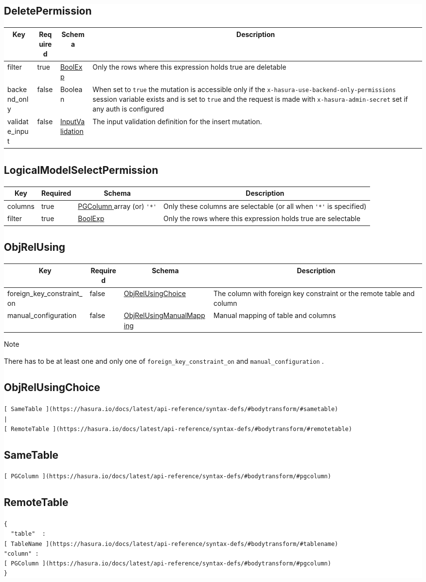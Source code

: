 
## DeletePermission​

| Key | Required | Schema | Description |
|---|---|---|---|
| filter | true | [ BoolExp ](https://hasura.io/docs/latest/api-reference/syntax-defs/#bodytransform/#boolexp) | Only the rows where this expression holds true are deletable |
| backend_only | false | Boolean | When set to `true` the mutation is accessible only if the `x-hasura-use-backend-only-permissions` session variable exists and is set to `true` and the request is made with `x-hasura-admin-secret` set if any auth is configured |
| validate_input | false | [ InputValidation ](https://hasura.io/docs/latest/api-reference/syntax-defs/#bodytransform/#input-validation) | The input validation definition for the insert mutation. |


## LogicalModelSelectPermission​

| Key | Required | Schema | Description |
|---|---|---|---|
| columns | true | [ PGColumn ](https://hasura.io/docs/latest/api-reference/syntax-defs/#bodytransform/#pgcolumn)array (or) `'*'`  | Only these columns are selectable (or all when `'*'` is specified) |
| filter | true | [ BoolExp ](https://hasura.io/docs/latest/api-reference/syntax-defs/#bodytransform/#boolexp) | Only the rows where this expression holds true are selectable |


## ObjRelUsing​

| Key | Required | Schema | Description |
|---|---|---|---|
| foreign_key_constraint_on | false | [ ObjRelUsingChoice ](https://hasura.io/docs/latest/api-reference/syntax-defs/#bodytransform/#objrelusingchoice) | The column with foreign key constraint or the remote table and column |
| manual_configuration | false | [ ObjRelUsingManualMapping ](https://hasura.io/docs/latest/api-reference/syntax-defs/#bodytransform/#objrelusingmanualmapping) | Manual mapping of table and columns |


Note

There has to be at least one and only one of `foreign_key_constraint_on` and `manual_configuration` .

## ObjRelUsingChoice​

```
[ SameTable ](https://hasura.io/docs/latest/api-reference/syntax-defs/#bodytransform/#sametable)
|
[ RemoteTable ](https://hasura.io/docs/latest/api-reference/syntax-defs/#bodytransform/#remotetable)
```

## SameTable​

`[ PGColumn ](https://hasura.io/docs/latest/api-reference/syntax-defs/#bodytransform/#pgcolumn)`

## RemoteTable​

```
{
  "table"  :
[ TableName ](https://hasura.io/docs/latest/api-reference/syntax-defs/#bodytransform/#tablename)
"column" :
[ PGColumn ](https://hasura.io/docs/latest/api-reference/syntax-defs/#bodytransform/#pgcolumn)
}
```
